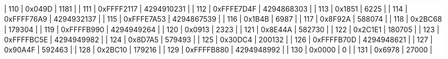 |     110 | 0x049D      |        1181 |
|     111 | 0xFFFF2117  |  4294910231 |
|     112 | 0xFFFE7D4F  |  4294868303 |
|     113 | 0x1851      |        6225 |
|     114 | 0xFFFF76A9  |  4294932137 |
|     115 | 0xFFFE7A53  |  4294867539 |
|     116 | 0x1B4B      |        6987 |
|     117 | 0x8F92A     |      588074 |
|     118 | 0x2BC68     |      179304 |
|     119 | 0xFFFFB990  |  4294949264 |
|     120 | 0x0913      |        2323 |
|     121 | 0x8E44A     |      582730 |
|     122 | 0x2C1E1     |      180705 |
|     123 | 0xFFFFBC5E  |  4294949982 |
|     124 | 0x8D7A5     |      579493 |
|     125 | 0x30DC4     |      200132 |
|     126 | 0xFFFFB70D  |  4294948621 |
|     127 | 0x90A4F     |      592463 |
|     128 | 0x2BC10     |      179216 |
|     129 | 0xFFFFB880  |  4294948992 |
|     130 | 0x0000      |           0 |
|     131 | 0x6978      |       27000 |
